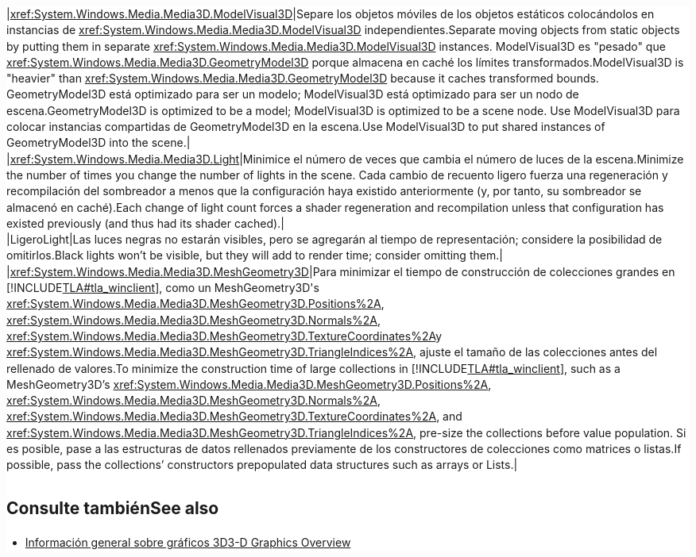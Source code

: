 |<xref:System.Windows.Media.Media3D.ModelVisual3D>|<span data-ttu-id="cf7b0-171">Separe los objetos móviles de los objetos estáticos colocándolos en instancias de <xref:System.Windows.Media.Media3D.ModelVisual3D> independientes.</span><span class="sxs-lookup"><span data-stu-id="cf7b0-171">Separate moving objects from static objects by putting them in separate <xref:System.Windows.Media.Media3D.ModelVisual3D> instances.</span></span>  <span data-ttu-id="cf7b0-172">ModelVisual3D es "pesado" que <xref:System.Windows.Media.Media3D.GeometryModel3D> porque almacena en caché los límites transformados.</span><span class="sxs-lookup"><span data-stu-id="cf7b0-172">ModelVisual3D is "heavier" than <xref:System.Windows.Media.Media3D.GeometryModel3D> because it caches transformed bounds.</span></span>  <span data-ttu-id="cf7b0-173">GeometryModel3D está optimizado para ser un modelo; ModelVisual3D está optimizado para ser un nodo de escena.</span><span class="sxs-lookup"><span data-stu-id="cf7b0-173">GeometryModel3D is optimized to be a model; ModelVisual3D is optimized to be a scene node.</span></span>  <span data-ttu-id="cf7b0-174">Use ModelVisual3D para colocar instancias compartidas de GeometryModel3D en la escena.</span><span class="sxs-lookup"><span data-stu-id="cf7b0-174">Use ModelVisual3D to put shared instances of GeometryModel3D into the scene.</span></span>|  
|<xref:System.Windows.Media.Media3D.Light>|<span data-ttu-id="cf7b0-175">Minimice el número de veces que cambia el número de luces de la escena.</span><span class="sxs-lookup"><span data-stu-id="cf7b0-175">Minimize the number of times you change the number of lights in the scene.</span></span>  <span data-ttu-id="cf7b0-176">Cada cambio de recuento ligero fuerza una regeneración y recompilación del sombreador a menos que la configuración haya existido anteriormente (y, por tanto, su sombreador se almacenó en caché).</span><span class="sxs-lookup"><span data-stu-id="cf7b0-176">Each change of light count forces a shader regeneration and recompilation unless that configuration has existed previously (and thus had its shader cached).</span></span>|  
|<span data-ttu-id="cf7b0-177">Ligero</span><span class="sxs-lookup"><span data-stu-id="cf7b0-177">Light</span></span>|<span data-ttu-id="cf7b0-178">Las luces negras no estarán visibles, pero se agregarán al tiempo de representación; considere la posibilidad de omitirlos.</span><span class="sxs-lookup"><span data-stu-id="cf7b0-178">Black lights won’t be visible, but they will add to render time; consider omitting them.</span></span>|  
|<xref:System.Windows.Media.Media3D.MeshGeometry3D>|<span data-ttu-id="cf7b0-179">Para minimizar el tiempo de construcción de colecciones grandes en [!INCLUDE[TLA#tla_winclient](../../../../includes/tlasharptla-winclient-md.md)], como un MeshGeometry3D's <xref:System.Windows.Media.Media3D.MeshGeometry3D.Positions%2A>, <xref:System.Windows.Media.Media3D.MeshGeometry3D.Normals%2A>, <xref:System.Windows.Media.Media3D.MeshGeometry3D.TextureCoordinates%2A>y <xref:System.Windows.Media.Media3D.MeshGeometry3D.TriangleIndices%2A>, ajuste el tamaño de las colecciones antes del rellenado de valores.</span><span class="sxs-lookup"><span data-stu-id="cf7b0-179">To minimize the construction time of large collections in [!INCLUDE[TLA#tla_winclient](../../../../includes/tlasharptla-winclient-md.md)], such as a MeshGeometry3D’s <xref:System.Windows.Media.Media3D.MeshGeometry3D.Positions%2A>, <xref:System.Windows.Media.Media3D.MeshGeometry3D.Normals%2A>, <xref:System.Windows.Media.Media3D.MeshGeometry3D.TextureCoordinates%2A>, and <xref:System.Windows.Media.Media3D.MeshGeometry3D.TriangleIndices%2A>, pre-size the collections before value population.</span></span> <span data-ttu-id="cf7b0-180">Si es posible, pase a las estructuras de datos rellenados previamente de los constructores de colecciones como matrices o listas.</span><span class="sxs-lookup"><span data-stu-id="cf7b0-180">If possible, pass the collections’ constructors prepopulated data structures such as arrays or Lists.</span></span>|  
  
## <a name="see-also"></a><span data-ttu-id="cf7b0-181">Consulte también</span><span class="sxs-lookup"><span data-stu-id="cf7b0-181">See also</span></span>

- [<span data-ttu-id="cf7b0-182">Información general sobre gráficos 3D</span><span class="sxs-lookup"><span data-stu-id="cf7b0-182">3-D Graphics Overview</span></span>](3-d-graphics-overview.md)
